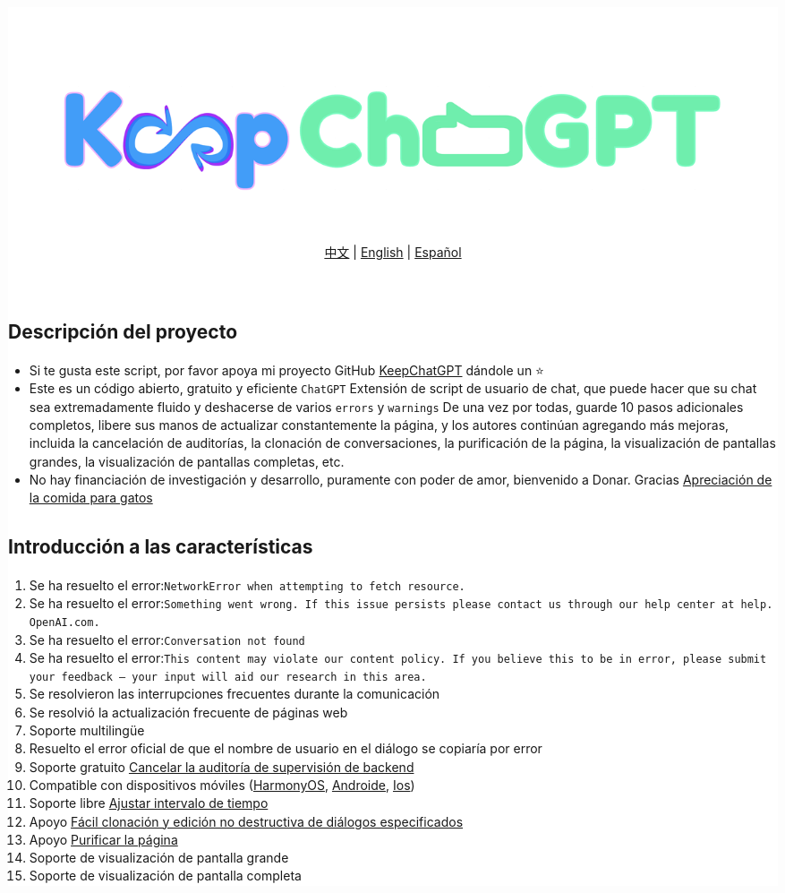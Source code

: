 <br><br>

<center><div align="center">

<img src="/assets/KeepChatGPT.png" width="750"></img>

<br>

<a href="https://github.com/xcanwin/KeepChatGPT/blob/main/README.md">中文</a> | <a href="https://github.com/xcanwin/KeepChatGPT/blob/main/docs/README_EN.md">English</a> | <a href="https://github.com/xcanwin/KeepChatGPT/blob/main/docs/README_ES.md">Español</a>

</div></center>

<br>

## Descripción del proyecto

- Si te gusta este script, por favor apoya mi proyecto GitHub [KeepChatGPT](https://github.com/xcanwin/KeepChatGPT/) dándole un ⭐️
- Este es un código abierto, gratuito y eficiente `ChatGPT` Extensión de script de usuario de chat, que puede hacer que su chat sea extremadamente fluido y deshacerse de varios `errors` y `warnings` De una vez por todas, guarde 10 pasos adicionales completos, libere sus manos de actualizar constantemente la página, y los autores continúan agregando más mejoras, incluida la cancelación de auditorías, la clonación de conversaciones, la purificación de la página, la visualización de pantallas grandes, la visualización de pantallas completas, etc.
- No hay financiación de investigación y desarrollo, puramente con poder de amor, bienvenido a Donar. Gracias [Apreciación de la comida para gatos](#appreciation)

## Introducción a las características

1.  Se ha resuelto el error:`NetworkError when attempting to fetch resource.`
2.  Se ha resuelto el error:`Something went wrong. If this issue persists please contact us through our help center at help.OpenAI.com.`
3.  Se ha resuelto el error:`Conversation not found`
4.  Se ha resuelto el error:`This content may violate our content policy. If you believe this to be in error, please submit your feedback — your input will aid our research in this area.`
5.  Se resolvieron las interrupciones frecuentes durante la comunicación
6.  Se resolvió la actualización frecuente de páginas web
7.  Soporte multilingüe
8.  Resuelto el error oficial de que el nombre de usuario en el diálogo se copiaría por error
9.  Soporte gratuito [Cancelar la auditoría de supervisión de backend](#about-cancel-audit-function)
10. Compatible con dispositivos móviles ([HarmonyOS](#usage-harmonyos-system), [Androide](#usage-android-system), [Ios](#usage-apple-system))
11. Soporte libre [Ajustar intervalo de tiempo](#about-adjust-interval-feature)
12. Apoyo [Fácil clonación y edición no destructiva de diálogos especificados](#about-clone-dialogue-function)
13. Apoyo [Purificar la página](#about-purify-page-features)
14. Soporte de visualización de pantalla grande
15. Soporte de visualización de pantalla completa
